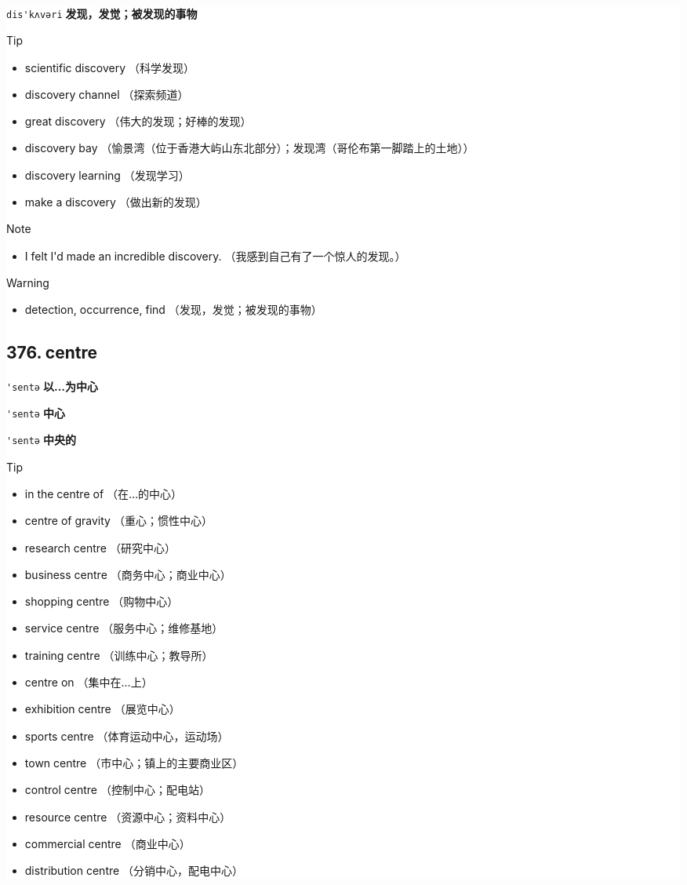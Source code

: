 `dis'kʌvəri`  **发现，发觉；被发现的事物**

> [!TIP]
>
> - scientific discovery （科学发现）
>
> - discovery channel （探索频道）
>
> - great discovery （伟大的发现；好棒的发现）
>
> - discovery bay （愉景湾（位于香港大屿山东北部分）；发现湾（哥伦布第一脚踏上的土地））
>
> - discovery learning （发现学习）
>
> - make a discovery （做出新的发现）
>

> [!NOTE]
>
> - I felt I'd made an incredible discovery. （我感到自己有了一个惊人的发现。）
>

> [!WARNING]
>
> - detection, occurrence, find （发现，发觉；被发现的事物）
>

## 376. centre

`'sentə`  **以…为中心**

`'sentə`  **中心**

`'sentə`  **中央的**

> [!TIP]
>
> - in the centre of （在…的中心）
>
> - centre of gravity （重心；惯性中心）
>
> - research centre （研究中心）
>
> - business centre （商务中心；商业中心）
>
> - shopping centre （购物中心）
>
> - service centre （服务中心；维修基地）
>
> - training centre （训练中心；教导所）
>
> - centre on （集中在…上）
>
> - exhibition centre （展览中心）
>
> - sports centre （体育运动中心，运动场）
>
> - town centre （市中心；镇上的主要商业区）
>
> - control centre （控制中心；配电站）
>
> - resource centre （资源中心；资料中心）
>
> - commercial centre （商业中心）
>
> - distribution centre （分销中心，配电中心）